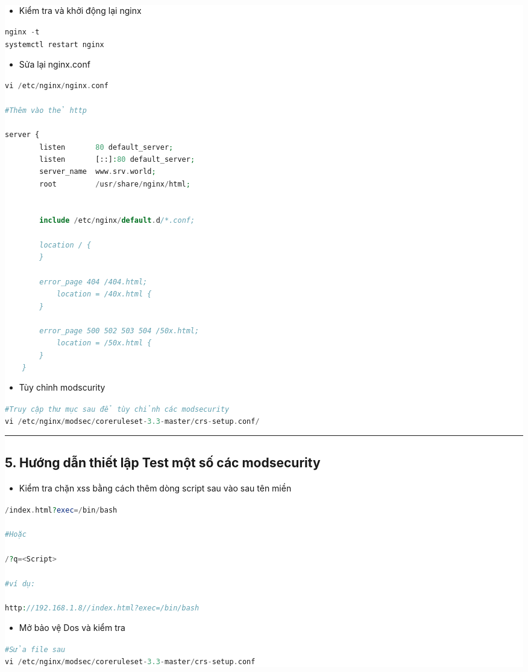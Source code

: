```php


```
* Kiểm tra và khởi động lại nginx
```php
nginx -t
systemctl restart nginx

```




* Sửa lại nginx.conf
```php
vi /etc/nginx/nginx.conf

#Thêm vào thẻ http

server {
        listen       80 default_server;
        listen       [::]:80 default_server;
        server_name  www.srv.world;
        root         /usr/share/nginx/html;

        
        include /etc/nginx/default.d/*.conf;

        location / {
        }

        error_page 404 /404.html;
            location = /40x.html {
        }

        error_page 500 502 503 504 /50x.html;
            location = /50x.html {
        }
    }
```
* Tùy chỉnh modscurity
```php
#Truy cập thư mục sau để tùy chỉnh các modsecurity
vi /etc/nginx/modsec/coreruleset-3.3-master/crs-setup.conf/
```
***
## 5. Hướng dẫn thiết lập Test một số các modsecurity
* Kiểm tra chặn xss bằng cách thêm dòng script sau vào sau tên miền 
```php
/index.html?exec=/bin/bash

#Hoặc

/?q=<Script>

#ví dụ:

http://192.168.1.8//index.html?exec=/bin/bash

```
* Mở bảo vệ Dos và kiểm tra
```php
#Sửa file sau
vi /etc/nginx/modsec/coreruleset-3.3-master/crs-setup.conf

```